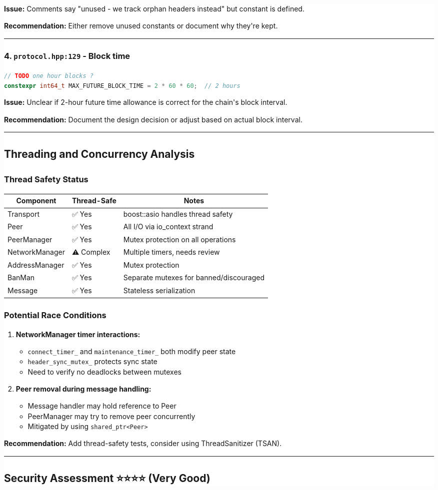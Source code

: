 **Issue:** Comments say "unused - we track orphan headers instead" but constant is defined.

**Recommendation:** Either remove unused constants or document why they're kept.

---

### 4. `protocol.hpp:129` - Block time
```cpp
// TODO one hour blocks ?
constexpr int64_t MAX_FUTURE_BLOCK_TIME = 2 * 60 * 60;  // 2 hours
```

**Issue:** Unclear if 2-hour future time allowance is correct for the chain's block interval.

**Recommendation:** Document the design decision or adjust based on actual block interval.

---

## Threading and Concurrency Analysis

### Thread Safety Status

| Component | Thread-Safe | Notes |
|-----------|-------------|-------|
| Transport | ✅ Yes | boost::asio handles thread safety |
| Peer | ✅ Yes | All I/O via io_context strand |
| PeerManager | ✅ Yes | Mutex protection on all operations |
| NetworkManager | ⚠️ Complex | Multiple timers, needs review |
| AddressManager | ✅ Yes | Mutex protection |
| BanMan | ✅ Yes | Separate mutexes for banned/discouraged |
| Message | ✅ Yes | Stateless serialization |

### Potential Race Conditions

1. **NetworkManager timer interactions:**
   - `connect_timer_` and `maintenance_timer_` both modify peer state
   - `header_sync_mutex_` protects sync state
   - Need to verify no deadlocks between mutexes

2. **Peer removal during message handling:**
   - Message handler may hold reference to Peer
   - PeerManager may try to remove peer concurrently
   - Mitigated by using `shared_ptr<Peer>`

**Recommendation:** Add thread-safety tests, consider using ThreadSanitizer (TSAN).

---

## Security Assessment ⭐⭐⭐⭐ (Very Good)

